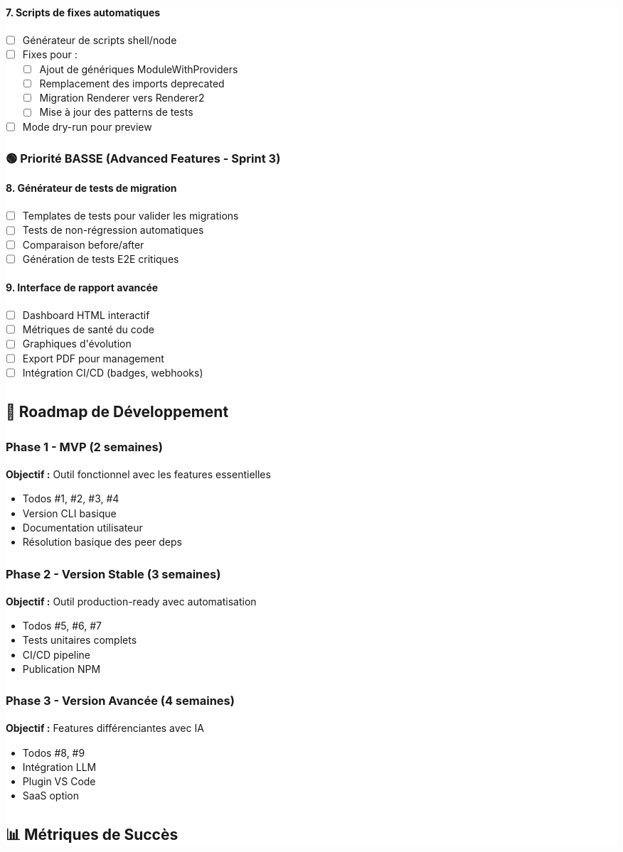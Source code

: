 #### 7. Scripts de fixes automatiques
- [ ] Générateur de scripts shell/node
- [ ] Fixes pour :
  - [ ] Ajout de génériques ModuleWithProviders
  - [ ] Remplacement des imports deprecated
  - [ ] Migration Renderer vers Renderer2
  - [ ] Mise à jour des patterns de tests
- [ ] Mode dry-run pour preview

### 🟢 Priorité BASSE (Advanced Features - Sprint 3)

#### 8. Générateur de tests de migration
- [ ] Templates de tests pour valider les migrations
- [ ] Tests de non-régression automatiques
- [ ] Comparaison before/after
- [ ] Génération de tests E2E critiques

#### 9. Interface de rapport avancée
- [ ] Dashboard HTML interactif
- [ ] Métriques de santé du code
- [ ] Graphiques d'évolution
- [ ] Export PDF pour management
- [ ] Intégration CI/CD (badges, webhooks)

## 🚀 Roadmap de Développement

### Phase 1 - MVP (2 semaines)
**Objectif :** Outil fonctionnel avec les features essentielles
- Todos #1, #2, #3, #4
- Version CLI basique
- Documentation utilisateur
- Résolution basique des peer deps

### Phase 2 - Version Stable (3 semaines)
**Objectif :** Outil production-ready avec automatisation
- Todos #5, #6, #7
- Tests unitaires complets
- CI/CD pipeline
- Publication NPM

### Phase 3 - Version Avancée (4 semaines)
**Objectif :** Features différenciantes avec IA
- Todos #8, #9
- Intégration LLM
- Plugin VS Code
- SaaS option

## 📊 Métriques de Succès

